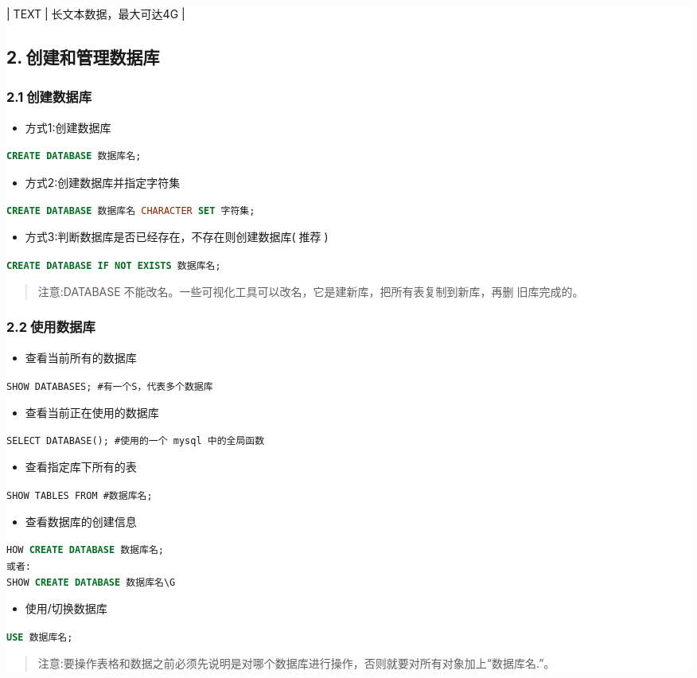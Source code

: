 | TEXT          | 长文本数据，最大可达4G                                       |

## 2. 创建和管理数据库

### 2.1 创建数据库

- 方式1:创建数据库

```sql
CREATE DATABASE 数据库名;
```

- 方式2:创建数据库并指定字符集

```sql
CREATE DATABASE 数据库名 CHARACTER SET 字符集;
```

- 方式3:判断数据库是否已经存在，不存在则创建数据库( 推荐 )

```sql
CREATE DATABASE IF NOT EXISTS 数据库名;
```

> 注意:DATABASE 不能改名。一些可视化工具可以改名，它是建新库，把所有表复制到新库，再删 旧库完成的。

### 2.2 使用数据库

- 查看当前所有的数据库

```mysql
SHOW DATABASES; #有一个S，代表多个数据库
```

- 查看当前正在使用的数据库

```mysql
SELECT DATABASE(); #使用的一个 mysql 中的全局函数
```

- 查看指定库下所有的表

```mysql
SHOW TABLES FROM #数据库名;
```

- 查看数据库的创建信息

```sql
HOW CREATE DATABASE 数据库名; 
或者:
SHOW CREATE DATABASE 数据库名\G
```

- 使用/切换数据库

```sql
USE 数据库名;
```

> 注意:要操作表格和数据之前必须先说明是对哪个数据库进行操作，否则就要对所有对象加上“数据库名.”。
